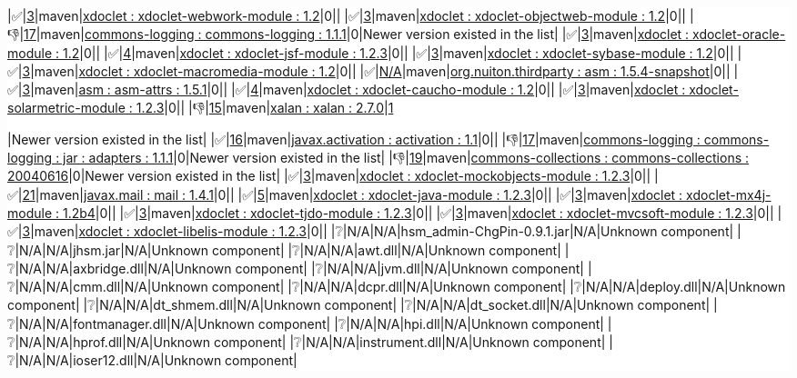 |✅|[3](https://libraries.io/maven/xdoclet:xdoclet-webwork-module/sourcerank)|maven|[xdoclet : xdoclet-webwork-module : 1.2](https://mvnrepository.com/artifact/xdoclet/xdoclet-webwork-module/1.2)|0||
|✅|[3](https://libraries.io/maven/xdoclet:xdoclet-objectweb-module/sourcerank)|maven|[xdoclet : xdoclet-objectweb-module : 1.2](https://mvnrepository.com/artifact/xdoclet/xdoclet-objectweb-module/1.2)|0||
|👎|[17](https://libraries.io/maven/commons-logging:commons-logging/sourcerank)|maven|[commons-logging : commons-logging : 1.1.1](https://mvnrepository.com/artifact/commons-logging/commons-logging/1.1.1)|0|Newer version existed in the list|
|✅|[3](https://libraries.io/maven/xdoclet:xdoclet-oracle-module/sourcerank)|maven|[xdoclet : xdoclet-oracle-module : 1.2](https://mvnrepository.com/artifact/xdoclet/xdoclet-oracle-module/1.2)|0||
|✅|[4](https://libraries.io/maven/xdoclet:xdoclet-jsf-module/sourcerank)|maven|[xdoclet : xdoclet-jsf-module : 1.2.3](https://mvnrepository.com/artifact/xdoclet/xdoclet-jsf-module/1.2.3)|0||
|✅|[3](https://libraries.io/maven/xdoclet:xdoclet-sybase-module/sourcerank)|maven|[xdoclet : xdoclet-sybase-module : 1.2](https://mvnrepository.com/artifact/xdoclet/xdoclet-sybase-module/1.2)|0||
|✅|[3](https://libraries.io/maven/xdoclet:xdoclet-macromedia-module/sourcerank)|maven|[xdoclet : xdoclet-macromedia-module : 1.2](https://mvnrepository.com/artifact/xdoclet/xdoclet-macromedia-module/1.2)|0||
|✅|[N/A](https://libraries.io/maven/org.nuiton.thirdparty:asm/sourcerank)|maven|[org.nuiton.thirdparty : asm : 1.5.4-snapshot](https://mvnrepository.com/artifact/org.nuiton.thirdparty/asm/1.5.4-snapshot)|0||
|✅|[3](https://libraries.io/maven/asm:asm-attrs/sourcerank)|maven|[asm : asm-attrs : 1.5.1](https://mvnrepository.com/artifact/asm/asm-attrs/1.5.1)|0||
|✅|[4](https://libraries.io/maven/xdoclet:xdoclet-caucho-module/sourcerank)|maven|[xdoclet : xdoclet-caucho-module : 1.2](https://mvnrepository.com/artifact/xdoclet/xdoclet-caucho-module/1.2)|0||
|✅|[3](https://libraries.io/maven/xdoclet:xdoclet-solarmetric-module/sourcerank)|maven|[xdoclet : xdoclet-solarmetric-module : 1.2.3](https://mvnrepository.com/artifact/xdoclet/xdoclet-solarmetric-module/1.2.3)|0||
|👎|[15](https://libraries.io/maven/xalan:xalan/sourcerank)|maven|[xalan : xalan : 2.7.0](https://mvnrepository.com/artifact/xalan/xalan/2.7.0)|<a href="javascript:void(0)" onclick='var x=document.getElementById("xalanxalan2.7.0-vulnerabilities");x.style.display=x.style.display!="none"?"none":"block"'>1</a><div name='vulnerabilities' style='display:none' id='xalanxalan2.7.0-vulnerabilities'>[CVE-2014-0107](/vulnerabilities/cve-2014-0107/)</div>|Newer version existed in the list|
|✅|[16](https://libraries.io/maven/javax.activation:activation/sourcerank)|maven|[javax.activation : activation : 1.1](https://mvnrepository.com/artifact/javax.activation/activation/1.1)|0||
|👎|[17](https://libraries.io/maven/commons-logging:commons-logging/sourcerank)|maven|[commons-logging : commons-logging : jar : adapters : 1.1.1](https://mvnrepository.com/artifact/commons-logging/commons-logging/1.1.1)|0|Newer version existed in the list|
|👎|[19](https://libraries.io/maven/commons-collections:commons-collections/sourcerank)|maven|[commons-collections : commons-collections : 20040616](https://mvnrepository.com/artifact/commons-collections/commons-collections/20040616)|0|Newer version existed in the list|
|✅|[3](https://libraries.io/maven/xdoclet:xdoclet-mockobjects-module/sourcerank)|maven|[xdoclet : xdoclet-mockobjects-module : 1.2.3](https://mvnrepository.com/artifact/xdoclet/xdoclet-mockobjects-module/1.2.3)|0||
|✅|[21](https://libraries.io/maven/javax.mail:mail/sourcerank)|maven|[javax.mail : mail : 1.4.1](https://mvnrepository.com/artifact/javax.mail/mail/1.4.1)|0||
|✅|[5](https://libraries.io/maven/xdoclet:xdoclet-java-module/sourcerank)|maven|[xdoclet : xdoclet-java-module : 1.2.3](https://mvnrepository.com/artifact/xdoclet/xdoclet-java-module/1.2.3)|0||
|✅|[3](https://libraries.io/maven/xdoclet:xdoclet-mx4j-module/sourcerank)|maven|[xdoclet : xdoclet-mx4j-module : 1.2b4](https://mvnrepository.com/artifact/xdoclet/xdoclet-mx4j-module/1.2b4)|0||
|✅|[3](https://libraries.io/maven/xdoclet:xdoclet-tjdo-module/sourcerank)|maven|[xdoclet : xdoclet-tjdo-module : 1.2.3](https://mvnrepository.com/artifact/xdoclet/xdoclet-tjdo-module/1.2.3)|0||
|✅|[3](https://libraries.io/maven/xdoclet:xdoclet-mvcsoft-module/sourcerank)|maven|[xdoclet : xdoclet-mvcsoft-module : 1.2.3](https://mvnrepository.com/artifact/xdoclet/xdoclet-mvcsoft-module/1.2.3)|0||
|✅|[3](https://libraries.io/maven/xdoclet:xdoclet-libelis-module/sourcerank)|maven|[xdoclet : xdoclet-libelis-module : 1.2.3](https://mvnrepository.com/artifact/xdoclet/xdoclet-libelis-module/1.2.3)|0||
|❔|N/A|N/A|hsm_admin-ChgPin-0.9.1.jar|N/A|Unknown component|
|❔|N/A|N/A|jhsm.jar|N/A|Unknown component|
|❔|N/A|N/A|awt.dll|N/A|Unknown component|
|❔|N/A|N/A|axbridge.dll|N/A|Unknown component|
|❔|N/A|N/A|jvm.dll|N/A|Unknown component|
|❔|N/A|N/A|cmm.dll|N/A|Unknown component|
|❔|N/A|N/A|dcpr.dll|N/A|Unknown component|
|❔|N/A|N/A|deploy.dll|N/A|Unknown component|
|❔|N/A|N/A|dt_shmem.dll|N/A|Unknown component|
|❔|N/A|N/A|dt_socket.dll|N/A|Unknown component|
|❔|N/A|N/A|fontmanager.dll|N/A|Unknown component|
|❔|N/A|N/A|hpi.dll|N/A|Unknown component|
|❔|N/A|N/A|hprof.dll|N/A|Unknown component|
|❔|N/A|N/A|instrument.dll|N/A|Unknown component|
|❔|N/A|N/A|ioser12.dll|N/A|Unknown component|